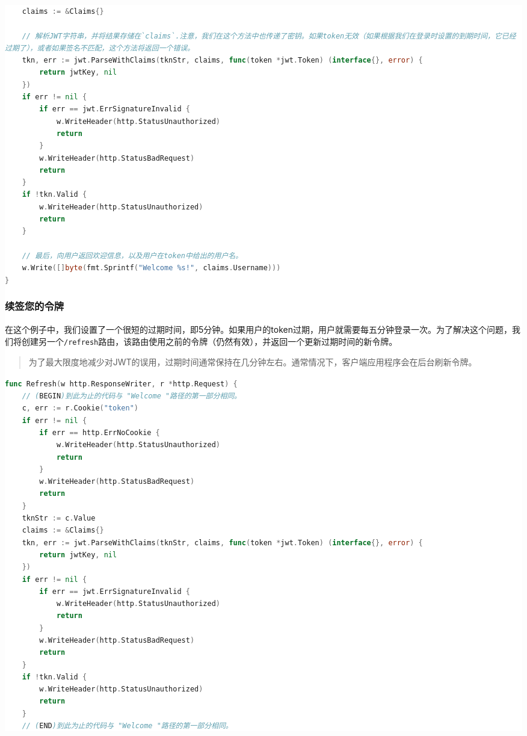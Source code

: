 ```go
	claims := &Claims{}

	// 解析JWT字符串，并将结果存储在`claims`.注意，我们在这个方法中也传递了密钥。如果token无效（如果根据我们在登录时设置的到期时间，它已经过期了），或者如果签名不匹配，这个方法将返回一个错误。
	tkn, err := jwt.ParseWithClaims(tknStr, claims, func(token *jwt.Token) (interface{}, error) {
		return jwtKey, nil
	})
	if err != nil {
		if err == jwt.ErrSignatureInvalid {
			w.WriteHeader(http.StatusUnauthorized)
			return
		}
		w.WriteHeader(http.StatusBadRequest)
		return
	}
	if !tkn.Valid {
		w.WriteHeader(http.StatusUnauthorized)
		return
	}

	// 最后，向用户返回欢迎信息，以及用户在token中给出的用户名。
	w.Write([]byte(fmt.Sprintf("Welcome %s!", claims.Username)))
}
```



### 续签您的令牌

在这个例子中，我们设置了一个很短的过期时间，即5分钟。如果用户的token过期，用户就需要每五分钟登录一次。为了解决这个问题，我们将创建另一个`/refresh`路由，该路由使用之前的令牌（仍然有效），并返回一个更新过期时间的新令牌。

> 为了最大限度地减少对JWT的误用，过期时间通常保持在几分钟左右。通常情况下，客户端应用程序会在后台刷新令牌。

```go
func Refresh(w http.ResponseWriter, r *http.Request) {
	// (BEGIN)到此为止的代码与 "Welcome "路径的第一部分相同。
	c, err := r.Cookie("token")
	if err != nil {
		if err == http.ErrNoCookie {
			w.WriteHeader(http.StatusUnauthorized)
			return
		}
		w.WriteHeader(http.StatusBadRequest)
		return
	}
	tknStr := c.Value
	claims := &Claims{}
	tkn, err := jwt.ParseWithClaims(tknStr, claims, func(token *jwt.Token) (interface{}, error) {
		return jwtKey, nil
	})
	if err != nil {
		if err == jwt.ErrSignatureInvalid {
			w.WriteHeader(http.StatusUnauthorized)
			return
		}
		w.WriteHeader(http.StatusBadRequest)
		return
	}
	if !tkn.Valid {
		w.WriteHeader(http.StatusUnauthorized)
		return
	}
	// (END)到此为止的代码与 "Welcome "路径的第一部分相同。

```